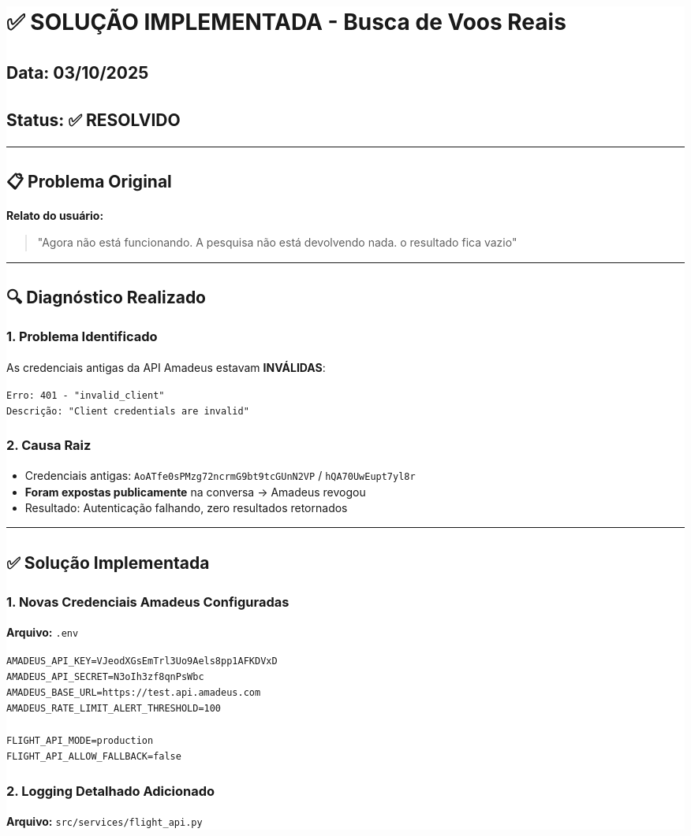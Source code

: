 # ✅ SOLUÇÃO IMPLEMENTADA - Busca de Voos Reais

## Data: 03/10/2025
## Status: ✅ RESOLVIDO

---

## 📋 Problema Original

**Relato do usuário:**
> "Agora não está funcionando. A pesquisa não está devolvendo nada. o resultado fica vazio"

---

## 🔍 Diagnóstico Realizado

### 1. Problema Identificado
As credenciais antigas da API Amadeus estavam **INVÁLIDAS**:
```
Erro: 401 - "invalid_client"
Descrição: "Client credentials are invalid"
```

### 2. Causa Raiz
- Credenciais antigas: `AoATfe0sPMzg72ncrmG9bt9tcGUnN2VP` / `hQA70UwEupt7yl8r`
- **Foram expostas publicamente** na conversa → Amadeus revogou
- Resultado: Autenticação falhando, zero resultados retornados

---

## ✅ Solução Implementada

### 1. Novas Credenciais Amadeus Configuradas

**Arquivo:** `.env`
```env
AMADEUS_API_KEY=VJeodXGsEmTrl3Uo9Aels8pp1AFKDVxD
AMADEUS_API_SECRET=N3oIh3zf8qnPsWbc
AMADEUS_BASE_URL=https://test.api.amadeus.com
AMADEUS_RATE_LIMIT_ALERT_THRESHOLD=100

FLIGHT_API_MODE=production
FLIGHT_API_ALLOW_FALLBACK=false
```

### 2. Logging Detalhado Adicionado

**Arquivo:** `src/services/flight_api.py`
